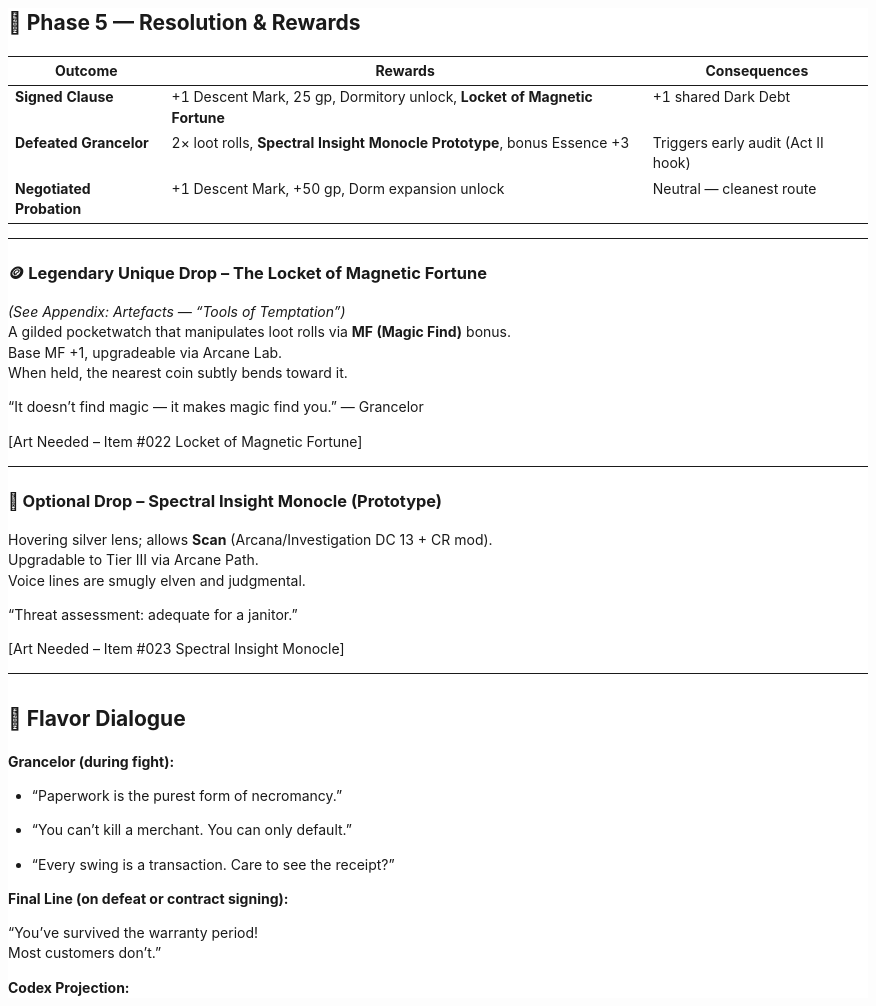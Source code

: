 
## **🧩 Phase 5 — Resolution & Rewards**

| Outcome | Rewards | Consequences |
| ----- | ----- | ----- |
| **Signed Clause** | \+1 Descent Mark, 25 gp, Dormitory unlock, **Locket of Magnetic Fortune** | \+1 shared Dark Debt |
| **Defeated Grancelor** | 2× loot rolls, **Spectral Insight Monocle Prototype**, bonus Essence \+3 | Triggers early audit (Act II hook) |
| **Negotiated Probation** | \+1 Descent Mark, \+50 gp, Dorm expansion unlock | Neutral — cleanest route |

---

### **🪙 Legendary Unique Drop – The Locket of Magnetic Fortune**

*(See Appendix: Artefacts — “Tools of Temptation”)*  
 A gilded pocketwatch that manipulates loot rolls via **MF (Magic Find)** bonus.  
 Base MF \+1, upgradeable via Arcane Lab.  
 When held, the nearest coin subtly bends toward it.

“It doesn’t find magic — it makes magic find you.” — Grancelor

\[Art Needed – Item \#022 Locket of Magnetic Fortune\]

---

### **🧠 Optional Drop – Spectral Insight Monocle (Prototype)**

Hovering silver lens; allows **Scan** (Arcana/Investigation DC 13 \+ CR mod).  
 Upgradable to Tier III via Arcane Path.  
 Voice lines are smugly elven and judgmental.

“Threat assessment: adequate for a janitor.”

\[Art Needed – Item \#023 Spectral Insight Monocle\]

---

## **💬 Flavor Dialogue**

**Grancelor (during fight):**

* “Paperwork is the purest form of necromancy.”

* “You can’t kill a merchant. You can only default.”

* “Every swing is a transaction. Care to see the receipt?”

**Final Line (on defeat or contract signing):**

“You’ve survived the warranty period\!  
 Most customers don’t.”

**Codex Projection:**
